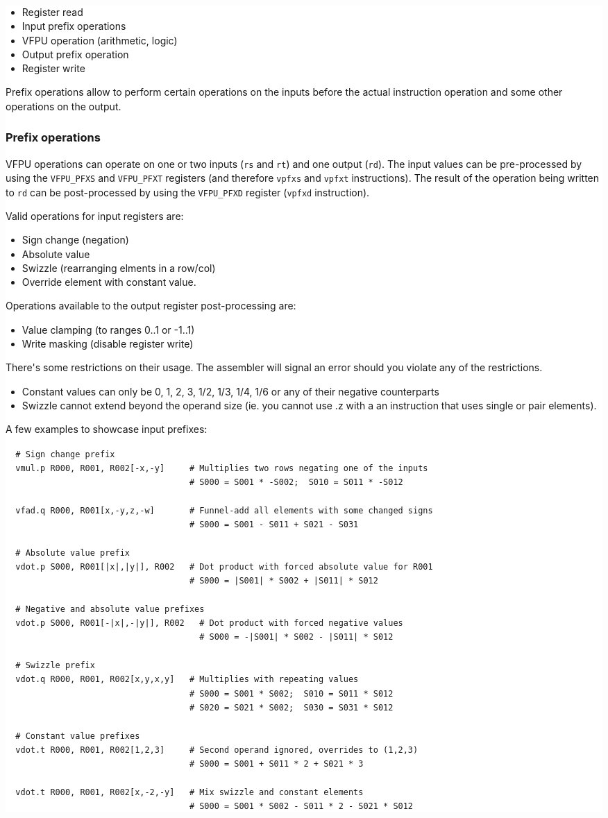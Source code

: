  - Register read
 - Input prefix operations
 - VFPU operation (arithmetic, logic)
 - Output prefix operation
 - Register write

Prefix operations allow to perform certain operations on the inputs before
the actual instruction operation and some other operations on the output.


### Prefix operations

VFPU operations can operate on one or two inputs (`rs` and `rt`) and one
output (`rd`). The input values can be pre-processed by using the `VFPU_PFXS`
and `VFPU_PFXT` registers (and therefore `vpfxs` and `vpfxt` instructions).
The result of the operation being written to `rd` can be post-processed by
using the `VFPU_PFXD` register (`vpfxd` instruction).

Valid operations for input registers are:

 - Sign change (negation)
 - Absolute value
 - Swizzle (rearranging elments in a row/col)
 - Override element with constant value.

Operations available to the output register post-processing are:

 - Value clamping (to ranges 0..1 or -1..1)
 - Write masking (disable register write)

There's some restrictions on their usage. The assembler will signal an error
should you violate any of the restrictions.

 - Constant values can only be 0, 1, 2, 3, 1/2, 1/3, 1/4, 1/6 or any of their
   negative counterparts
 - Swizzle cannot extend beyond the operand size (ie. you cannot use .z with a
   an instruction that uses single or pair elements).

A few examples to showcase input prefixes:

```
  # Sign change prefix
  vmul.p R000, R001, R002[-x,-y]     # Multiplies two rows negating one of the inputs
                                     # S000 = S001 * -S002;  S010 = S011 * -S012

  vfad.q R000, R001[x,-y,z,-w]       # Funnel-add all elements with some changed signs
                                     # S000 = S001 - S011 + S021 - S031

  # Absolute value prefix
  vdot.p S000, R001[|x|,|y|], R002   # Dot product with forced absolute value for R001
                                     # S000 = |S001| * S002 + |S011| * S012

  # Negative and absolute value prefixes
  vdot.p S000, R001[-|x|,-|y|], R002   # Dot product with forced negative values
                                       # S000 = -|S001| * S002 - |S011| * S012

  # Swizzle prefix
  vdot.q R000, R001, R002[x,y,x,y]   # Multiplies with repeating values
                                     # S000 = S001 * S002;  S010 = S011 * S012
                                     # S020 = S021 * S002;  S030 = S031 * S012

  # Constant value prefixes
  vdot.t R000, R001, R002[1,2,3]     # Second operand ignored, overrides to (1,2,3)
                                     # S000 = S001 + S011 * 2 + S021 * 3

  vdot.t R000, R001, R002[x,-2,-y]   # Mix swizzle and constant elements
                                     # S000 = S001 * S002 - S011 * 2 - S021 * S012

```